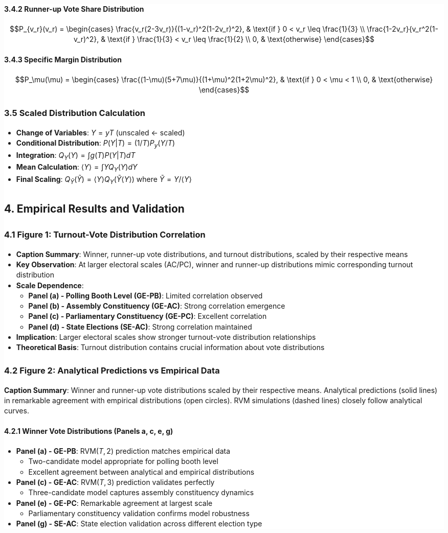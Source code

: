 #### 3.4.2 Runner-up Vote Share Distribution
$$P_{v_r}(v_r) = \begin{cases}
    \frac{v_r(2-3v_r)}{(1-v_r)^2(1-2v_r)^2}, & \text{if } 0 < v_r \leq \frac{1}{3} \\
    \frac{1-2v_r}{v_r^2(1-v_r)^2}, & \text{if } \frac{1}{3} < v_r \leq \frac{1}{2} \\
    0, & \text{otherwise}
\end{cases}$$

#### 3.4.3 Specific Margin Distribution
$$P_\mu(\mu) = \begin{cases}
    \frac{(1-\mu)(5+7\mu)}{(1+\mu)^2(1+2\mu)^2}, & \text{if } 0 < \mu < 1 \\
    0, & \text{otherwise}
\end{cases}$$

### 3.5 Scaled Distribution Calculation
- **Change of Variables**: $Y = yT$ (unscaled ← scaled)
- **Conditional Distribution**: $P(Y|T) = (1/T)P_y(Y/T)$
- **Integration**: $Q_Y(Y) = \int g(T)P(Y|T)dT$
- **Mean Calculation**: $\langle Y \rangle = \int Y Q_Y(Y)dY$
- **Final Scaling**: $Q_{\tilde{Y}}(\tilde{Y}) = \langle Y \rangle Q_Y(\tilde{Y}\langle Y \rangle)$ where $\tilde{Y} = Y/\langle Y \rangle$

## 4. Empirical Results and Validation

### 4.1 Figure 1: Turnout-Vote Distribution Correlation
- **Caption Summary**: Winner, runner-up vote distributions, and turnout distributions, scaled by their respective means
- **Key Observation**: At larger electoral scales (AC/PC), winner and runner-up distributions mimic corresponding turnout distribution
- **Scale Dependence**:
  - **Panel (a) - Polling Booth Level (GE-PB)**: Limited correlation observed
  - **Panel (b) - Assembly Constituency (GE-AC)**: Strong correlation emergence
  - **Panel (c) - Parliamentary Constituency (GE-PC)**: Excellent correlation
  - **Panel (d) - State Elections (SE-AC)**: Strong correlation maintained
- **Implication**: Larger electoral scales show stronger turnout-vote distribution relationships
- **Theoretical Basis**: Turnout distribution contains crucial information about vote distributions

### 4.2 Figure 2: Analytical Predictions vs Empirical Data
**Caption Summary**: Winner and runner-up vote distributions scaled by their respective means. Analytical predictions (solid lines) in remarkable agreement with empirical distributions (open circles). RVM simulations (dashed lines) closely follow analytical curves.

#### 4.2.1 Winner Vote Distributions (Panels a, c, e, g)
- **Panel (a) - GE-PB**: RVM($T,2$) prediction matches empirical data
  - Two-candidate model appropriate for polling booth level
  - Excellent agreement between analytical and empirical distributions
- **Panel (c) - GE-AC**: RVM($T,3$) prediction validates perfectly
  - Three-candidate model captures assembly constituency dynamics
- **Panel (e) - GE-PC**: Remarkable agreement at largest scale
  - Parliamentary constituency validation confirms model robustness
- **Panel (g) - SE-AC**: State election validation across different election type

